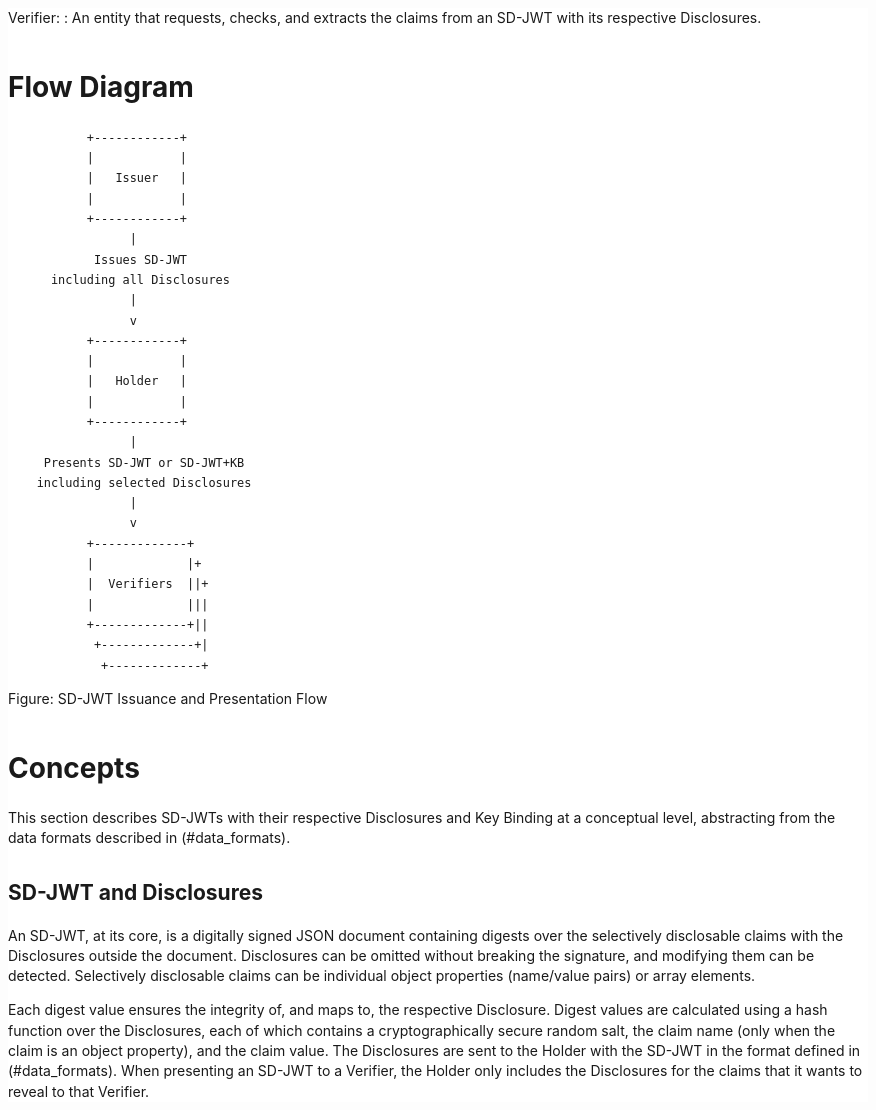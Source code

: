 Verifier:
:  An entity that requests, checks, and extracts the claims from an SD-JWT with its respective Disclosures.

# Flow Diagram

~~~ ascii-art
           +------------+
           |            |
           |   Issuer   |
           |            |
           +------------+
                 |
            Issues SD-JWT
      including all Disclosures
                 |
                 v
           +------------+
           |            |
           |   Holder   |
           |            |
           +------------+
                 |
     Presents SD-JWT or SD-JWT+KB
    including selected Disclosures
                 |
                 v
           +-------------+
           |             |+
           |  Verifiers  ||+
           |             |||
           +-------------+||
            +-------------+|
             +-------------+
~~~
Figure: SD-JWT Issuance and Presentation Flow

# Concepts

This section describes SD-JWTs with their respective Disclosures and Key Binding at a
conceptual level, abstracting from the data formats described in (#data_formats).

## SD-JWT and Disclosures

An SD-JWT, at its core, is a digitally signed JSON document containing digests over the selectively disclosable claims with the Disclosures outside the document. Disclosures can be omitted without breaking the signature, and modifying them can be detected. Selectively disclosable claims can be individual object properties (name/value pairs) or array elements.

Each digest value ensures the integrity of, and maps to, the respective Disclosure.  Digest values are calculated using a hash function over the Disclosures, each of which contains a cryptographically secure random salt, the claim name (only when the claim is an object property), and the claim value. The Disclosures are sent to the Holder with the SD-JWT in the format defined in (#data_formats).
When presenting an SD-JWT to a Verifier, the Holder only includes the Disclosures for the claims that it wants to reveal to that Verifier.
